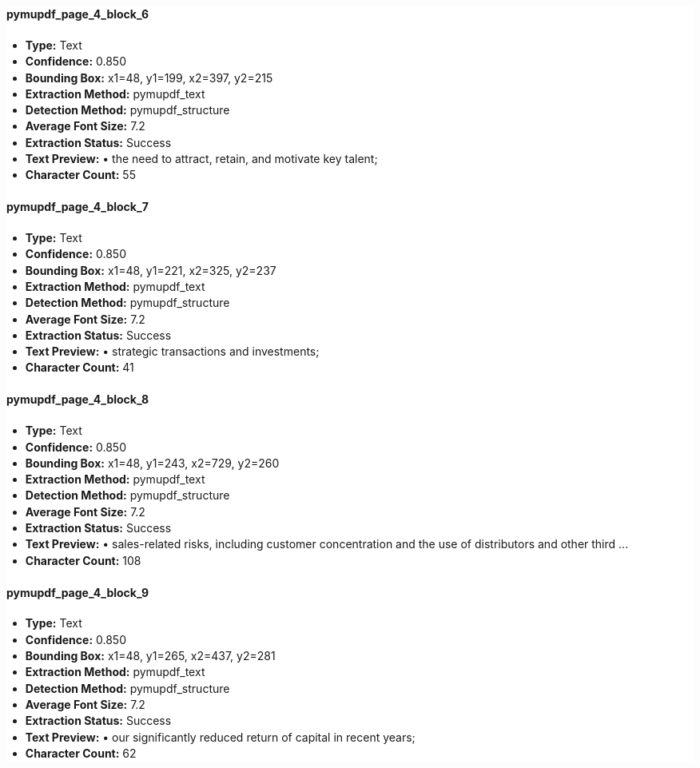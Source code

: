 #### pymupdf_page_4_block_6

- **Type:** Text
- **Confidence:** 0.850
- **Bounding Box:** x1=48, y1=199, x2=397, y2=215
- **Extraction Method:** pymupdf_text
- **Detection Method:** pymupdf_structure
- **Average Font Size:** 7.2
- **Extraction Status:** Success
- **Text Preview:** •
the need to attract, retain, and motivate key talent;
- **Character Count:** 55

#### pymupdf_page_4_block_7

- **Type:** Text
- **Confidence:** 0.850
- **Bounding Box:** x1=48, y1=221, x2=325, y2=237
- **Extraction Method:** pymupdf_text
- **Detection Method:** pymupdf_structure
- **Average Font Size:** 7.2
- **Extraction Status:** Success
- **Text Preview:** •
strategic transactions and investments;
- **Character Count:** 41

#### pymupdf_page_4_block_8

- **Type:** Text
- **Confidence:** 0.850
- **Bounding Box:** x1=48, y1=243, x2=729, y2=260
- **Extraction Method:** pymupdf_text
- **Detection Method:** pymupdf_structure
- **Average Font Size:** 7.2
- **Extraction Status:** Success
- **Text Preview:** •
sales-related risks, including customer concentration and the use of distributors and other third ...
- **Character Count:** 108

#### pymupdf_page_4_block_9

- **Type:** Text
- **Confidence:** 0.850
- **Bounding Box:** x1=48, y1=265, x2=437, y2=281
- **Extraction Method:** pymupdf_text
- **Detection Method:** pymupdf_structure
- **Average Font Size:** 7.2
- **Extraction Status:** Success
- **Text Preview:** •
our significantly reduced return of capital in recent years;
- **Character Count:** 62

